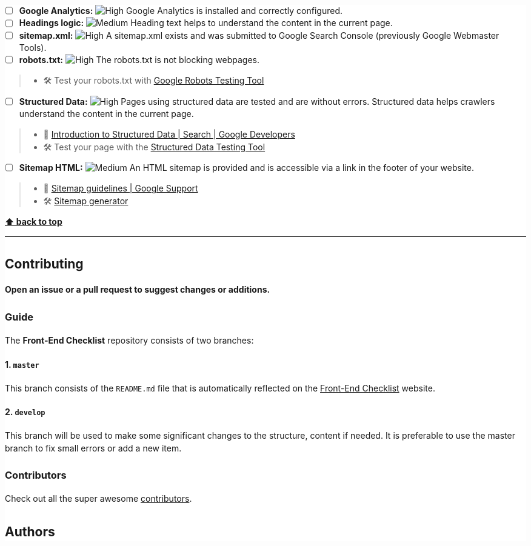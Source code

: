 * [ ] **Google Analytics:** ![High][high_img] Google Analytics is installed and correctly configured.
* [ ] **Headings logic:** ![Medium][medium_img] Heading text helps to understand the content in the current page.
* [ ] **sitemap.xml:** ![High][high_img] A sitemap.xml exists and was submitted to Google Search Console (previously Google Webmaster Tools).
* [ ] **robots.txt:** ![High][high_img] The robots.txt is not blocking webpages.

> * 🛠 Test your robots.txt with [Google Robots Testing Tool](https://www.google.com/webmasters/tools/robots-testing-tool)

* [ ] **Structured Data:** ![High][high_img] Pages using structured data are tested and are without errors. Structured data helps crawlers understand the content in the current page.

> * 📖 [Introduction to Structured Data | Search | Google Developers](https://developers.google.com/search/docs/guides/intro-structured-data)
> * 🛠 Test your page with the [Structured Data Testing Tool](https://developers.google.com/structured-data/testing-tool/)

* [ ] **Sitemap HTML:** ![Medium][medium_img] An HTML sitemap is provided and is accessible via a link in the footer of your website.

> * 📖 [Sitemap guidelines | Google Support](https://support.google.com/webmasters/answer/183668?hl=en)
> * 🛠 [Sitemap generator](https://websiteseochecker.com/html-sitemap-generator/)


**[⬆ back to top](#table-of-contents)**

---

## Contributing

**Open an issue or a pull request to suggest changes or additions.**

### Guide

The **Front-End Checklist** repository consists of two branches:

#### 1. `master`

This branch consists of the `README.md` file that is automatically reflected on the [Front-End Checklist](http://frontendchecklist.com/) website.

#### 2. `develop`

This branch will be used to make some significant changes to the structure, content if needed. It is preferable to use the master branch to fix small errors or add a new item.

### Contributors

Check out all the super awesome [contributors](https://github.com/thedaviddias/frontendchecklist/graphs/contributors).

## Authors


[low_img]: http://res.cloudinary.com/djnyaloac/image/upload/v1508238836/level-checklist-low.png
[medium_img]: http://res.cloudinary.com/djnyaloac/image/upload/v1508238836/level-checklist-medium.png
[high_img]: http://res.cloudinary.com/djnyaloac/image/upload/v1508238836/level-checklist-high.png